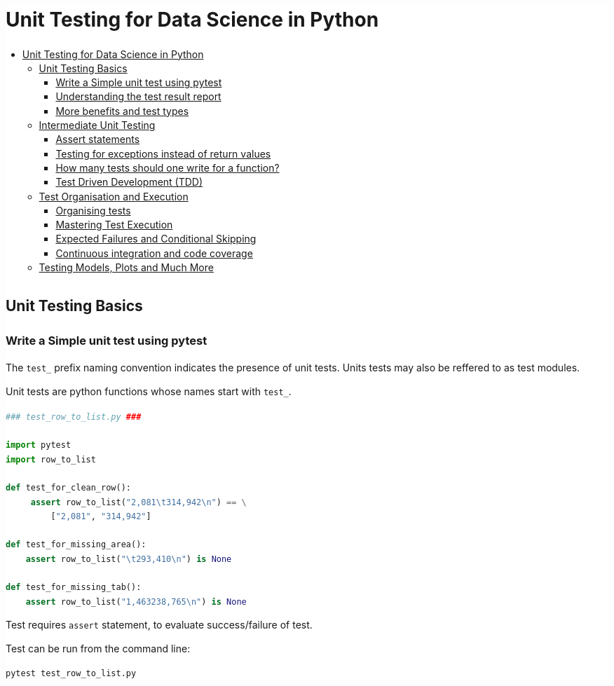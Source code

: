 # Unit Testing for Data Science in Python

- [Unit Testing for Data Science in Python](#unit-testing-for-data-science-in-python)
  - [Unit Testing Basics](#unit-testing-basics)
    - [Write a Simple unit test using pytest](#write-a-simple-unit-test-using-pytest)
    - [Understanding the test result report](#understanding-the-test-result-report)
    - [More benefits and test types](#more-benefits-and-test-types)
  - [Intermediate Unit Testing](#intermediate-unit-testing)
    - [Assert statements](#assert-statements)
    - [Testing for exceptions instead of return values](#testing-for-exceptions-instead-of-return-values)
    - [How many tests should one write for a function?](#how-many-tests-should-one-write-for-a-function)
    - [Test Driven Development (TDD)](#test-driven-development-tdd)
  - [Test Organisation and Execution](#test-organisation-and-execution)
    - [Organising tests](#organising-tests)
    - [Mastering Test Execution](#mastering-test-execution)
    - [Expected Failures and Conditional Skipping](#expected-failures-and-conditional-skipping)
    - [Continuous integration and code coverage](#continuous-integration-and-code-coverage)
  - [Testing Models, Plots and Much More](#testing-models-plots-and-much-more)

## Unit Testing Basics

### Write a Simple unit test using pytest

The `test_` prefix naming convention indicates the presence of unit tests. Units tests may also be reffered to as test modules.

Unit tests are python functions whose names start with `test_`.

```python
### test_row_to_list.py ###

import pytest
import row_to_list

def test_for_clean_row():
     assert row_to_list("2,081\t314,942\n") == \
         ["2,081", "314,942"]

def test_for_missing_area():
    assert row_to_list("\t293,410\n") is None

def test_for_missing_tab():
    assert row_to_list("1,463238,765\n") is None
```

Test requires `assert` statement, to evaluate success/failure of test.

Test can be run from the command line:

```bash
pytest test_row_to_list.py
```
